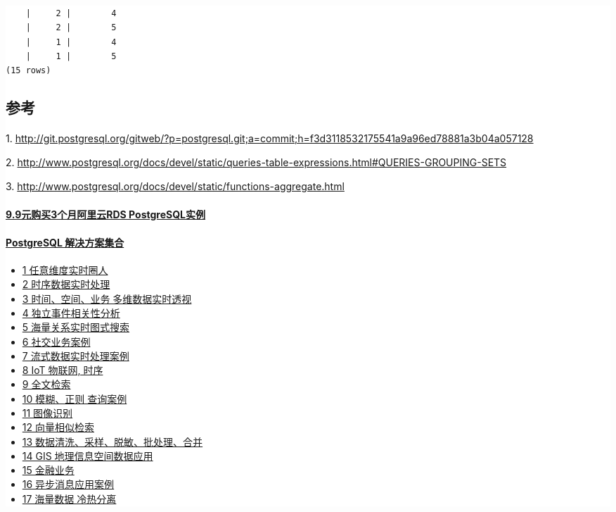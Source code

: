 ```  
    |     2 |        4  
    |     2 |        5  
    |     1 |        4  
    |     1 |        5  
(15 rows)  
```  
  
## 参考  
1\. http://git.postgresql.org/gitweb/?p=postgresql.git;a=commit;h=f3d3118532175541a9a96ed78881a3b04a057128  
  
2\. http://www.postgresql.org/docs/devel/static/queries-table-expressions.html#QUERIES-GROUPING-SETS  
  
3\. http://www.postgresql.org/docs/devel/static/functions-aggregate.html  
  
  
  
  
  
  
  
  
  
  
  
  
  
  
  
  
  
  
  
  
  
  
  
  
  
  
  
  
  
  
  
  
  
  
  
  
  
  
  
  
  
  
  
  
  
#### [9.9元购买3个月阿里云RDS PostgreSQL实例](https://www.aliyun.com/database/postgresqlactivity "57258f76c37864c6e6d23383d05714ea")
  
  
#### [PostgreSQL 解决方案集合](https://yq.aliyun.com/topic/118 "40cff096e9ed7122c512b35d8561d9c8")
- [1 任意维度实时圈人](https://yq.aliyun.com/topic/118 "40cff096e9ed7122c512b35d8561d9c8")
- [2 时序数据实时处理](https://yq.aliyun.com/topic/118 "40cff096e9ed7122c512b35d8561d9c8")
- [3 时间、空间、业务 多维数据实时透视](https://yq.aliyun.com/topic/118 "40cff096e9ed7122c512b35d8561d9c8")
- [4 独立事件相关性分析](https://yq.aliyun.com/topic/118 "40cff096e9ed7122c512b35d8561d9c8")
- [5 海量关系实时图式搜索](https://yq.aliyun.com/topic/118 "40cff096e9ed7122c512b35d8561d9c8")
- [6 社交业务案例](https://yq.aliyun.com/topic/118 "40cff096e9ed7122c512b35d8561d9c8")
- [7 流式数据实时处理案例](https://yq.aliyun.com/topic/118 "40cff096e9ed7122c512b35d8561d9c8")
- [8 IoT 物联网, 时序](https://yq.aliyun.com/topic/118 "40cff096e9ed7122c512b35d8561d9c8")
- [9 全文检索](https://yq.aliyun.com/topic/118 "40cff096e9ed7122c512b35d8561d9c8")
- [10 模糊、正则 查询案例](https://yq.aliyun.com/topic/118 "40cff096e9ed7122c512b35d8561d9c8")
- [11 图像识别](https://yq.aliyun.com/topic/118 "40cff096e9ed7122c512b35d8561d9c8")
- [12 向量相似检索](https://yq.aliyun.com/topic/118 "40cff096e9ed7122c512b35d8561d9c8")
- [13 数据清洗、采样、脱敏、批处理、合并](https://yq.aliyun.com/topic/118 "40cff096e9ed7122c512b35d8561d9c8")
- [14 GIS 地理信息空间数据应用](https://yq.aliyun.com/topic/118 "40cff096e9ed7122c512b35d8561d9c8")
- [15 金融业务](https://yq.aliyun.com/topic/118 "40cff096e9ed7122c512b35d8561d9c8")
- [16 异步消息应用案例](https://yq.aliyun.com/topic/118 "40cff096e9ed7122c512b35d8561d9c8")
- [17 海量数据 冷热分离](https://yq.aliyun.com/topic/118 "40cff096e9ed7122c512b35d8561d9c8")